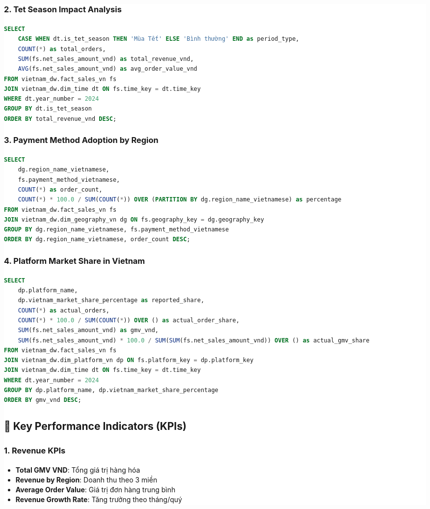 ### 2. Tet Season Impact Analysis
```sql
SELECT
    CASE WHEN dt.is_tet_season THEN 'Mùa Tết' ELSE 'Bình thường' END as period_type,
    COUNT(*) as total_orders,
    SUM(fs.net_sales_amount_vnd) as total_revenue_vnd,
    AVG(fs.net_sales_amount_vnd) as avg_order_value_vnd
FROM vietnam_dw.fact_sales_vn fs
JOIN vietnam_dw.dim_time dt ON fs.time_key = dt.time_key
WHERE dt.year_number = 2024
GROUP BY dt.is_tet_season
ORDER BY total_revenue_vnd DESC;
```

### 3. Payment Method Adoption by Region
```sql
SELECT
    dg.region_name_vietnamese,
    fs.payment_method_vietnamese,
    COUNT(*) as order_count,
    COUNT(*) * 100.0 / SUM(COUNT(*)) OVER (PARTITION BY dg.region_name_vietnamese) as percentage
FROM vietnam_dw.fact_sales_vn fs
JOIN vietnam_dw.dim_geography_vn dg ON fs.geography_key = dg.geography_key
GROUP BY dg.region_name_vietnamese, fs.payment_method_vietnamese
ORDER BY dg.region_name_vietnamese, order_count DESC;
```

### 4. Platform Market Share in Vietnam
```sql
SELECT
    dp.platform_name,
    dp.vietnam_market_share_percentage as reported_share,
    COUNT(*) as actual_orders,
    COUNT(*) * 100.0 / SUM(COUNT(*)) OVER () as actual_order_share,
    SUM(fs.net_sales_amount_vnd) as gmv_vnd,
    SUM(fs.net_sales_amount_vnd) * 100.0 / SUM(SUM(fs.net_sales_amount_vnd)) OVER () as actual_gmv_share
FROM vietnam_dw.fact_sales_vn fs
JOIN vietnam_dw.dim_platform_vn dp ON fs.platform_key = dp.platform_key
JOIN vietnam_dw.dim_time dt ON fs.time_key = dt.time_key
WHERE dt.year_number = 2024
GROUP BY dp.platform_name, dp.vietnam_market_share_percentage
ORDER BY gmv_vnd DESC;
```

## 🎯 Key Performance Indicators (KPIs)

### 1. Revenue KPIs
- **Total GMV VND**: Tổng giá trị hàng hóa
- **Revenue by Region**: Doanh thu theo 3 miền
- **Average Order Value**: Giá trị đơn hàng trung bình
- **Revenue Growth Rate**: Tăng trưởng theo tháng/quý
